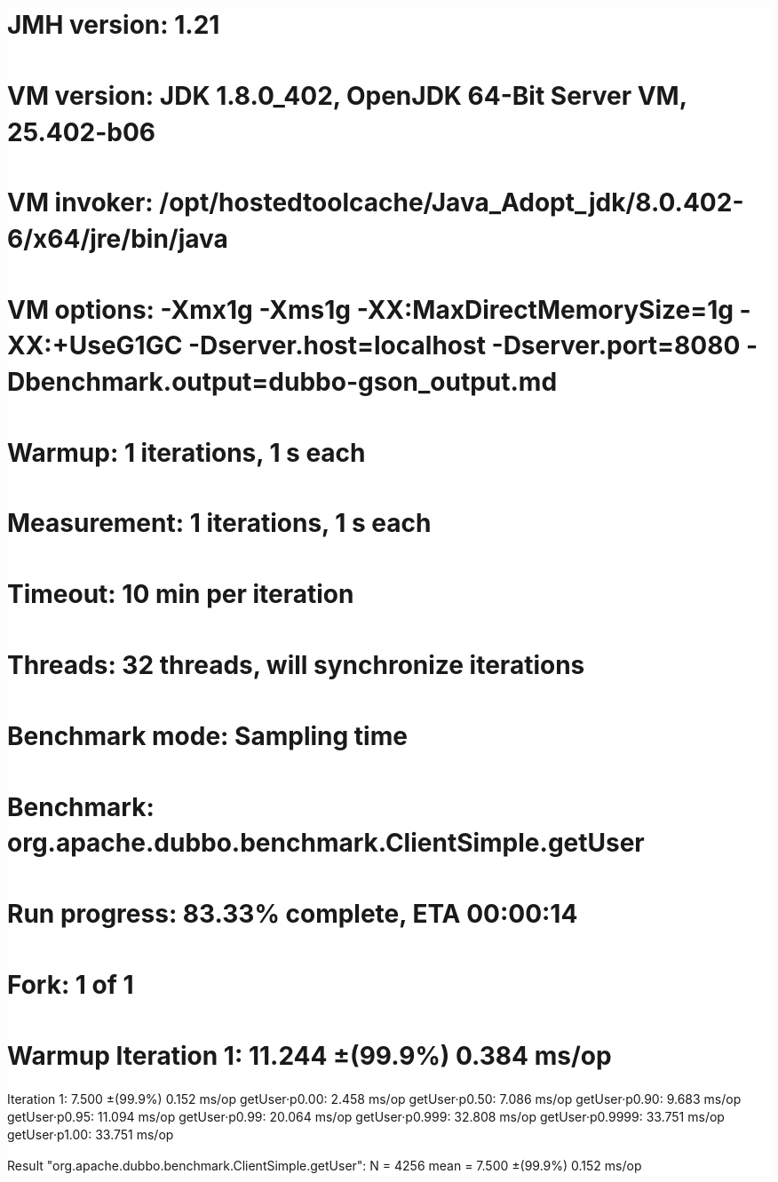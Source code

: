 # JMH version: 1.21
# VM version: JDK 1.8.0_402, OpenJDK 64-Bit Server VM, 25.402-b06
# VM invoker: /opt/hostedtoolcache/Java_Adopt_jdk/8.0.402-6/x64/jre/bin/java
# VM options: -Xmx1g -Xms1g -XX:MaxDirectMemorySize=1g -XX:+UseG1GC -Dserver.host=localhost -Dserver.port=8080 -Dbenchmark.output=dubbo-gson_output.md
# Warmup: 1 iterations, 1 s each
# Measurement: 1 iterations, 1 s each
# Timeout: 10 min per iteration
# Threads: 32 threads, will synchronize iterations
# Benchmark mode: Sampling time
# Benchmark: org.apache.dubbo.benchmark.ClientSimple.getUser

# Run progress: 83.33% complete, ETA 00:00:14
# Fork: 1 of 1
# Warmup Iteration   1: 11.244 ±(99.9%) 0.384 ms/op
Iteration   1: 7.500 ±(99.9%) 0.152 ms/op
                 getUser·p0.00:   2.458 ms/op
                 getUser·p0.50:   7.086 ms/op
                 getUser·p0.90:   9.683 ms/op
                 getUser·p0.95:   11.094 ms/op
                 getUser·p0.99:   20.064 ms/op
                 getUser·p0.999:  32.808 ms/op
                 getUser·p0.9999: 33.751 ms/op
                 getUser·p1.00:   33.751 ms/op



Result "org.apache.dubbo.benchmark.ClientSimple.getUser":
  N = 4256
  mean =      7.500 ±(99.9%) 0.152 ms/op
